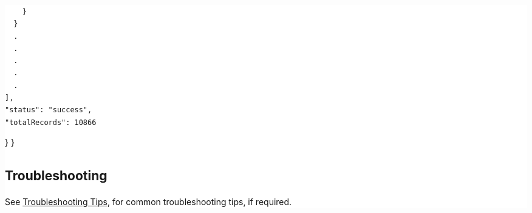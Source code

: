         }
      }
      .
      .
      .
      .
      .
    ],
    "status": "success",
    "totalRecords": 10866
  }
}
</code></pre>

## Troubleshooting

See [Troubleshooting Tips](api_troubleshooting_tips.html), for common troubleshooting tips, if required.